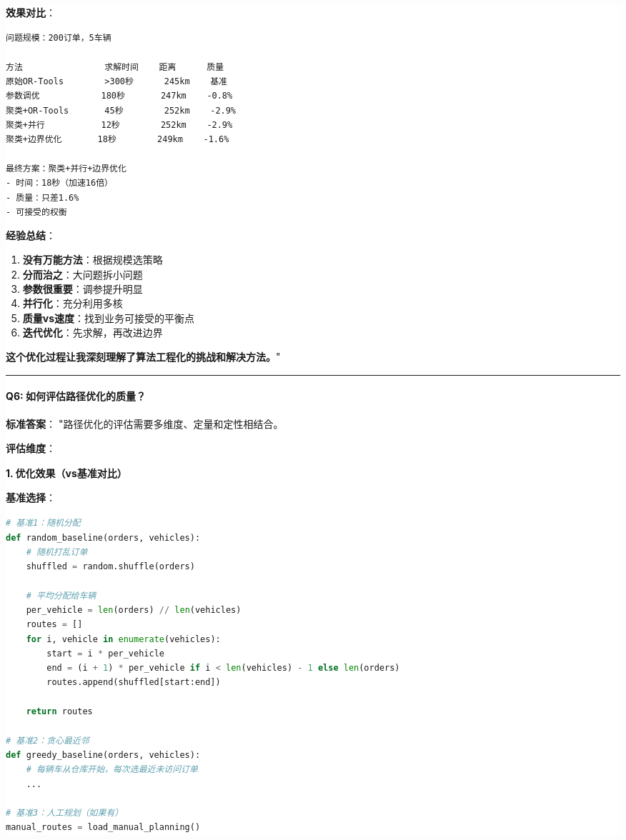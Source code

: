 **效果对比**：

```
问题规模：200订单，5车辆

方法                求解时间    距离      质量
原始OR-Tools        >300秒      245km    基准
参数调优            180秒       247km    -0.8%
聚类+OR-Tools       45秒        252km    -2.9%
聚类+并行           12秒        252km    -2.9%
聚类+边界优化       18秒        249km    -1.6%

最终方案：聚类+并行+边界优化
- 时间：18秒（加速16倍）
- 质量：只差1.6%
- 可接受的权衡
```

**经验总结**：

1. **没有万能方法**：根据规模选策略
2. **分而治之**：大问题拆小问题
3. **参数很重要**：调参提升明显
4. **并行化**：充分利用多核
5. **质量vs速度**：找到业务可接受的平衡点
6. **迭代优化**：先求解，再改进边界

**这个优化过程让我深刻理解了算法工程化的挑战和解决方法。**"

---

#### Q6: 如何评估路径优化的质量？

**标准答案**：
"路径优化的评估需要多维度、定量和定性相结合。

**评估维度**：

**1. 优化效果（vs基准对比）**

**基准选择**：
```python
# 基准1：随机分配
def random_baseline(orders, vehicles):
    # 随机打乱订单
    shuffled = random.shuffle(orders)

    # 平均分配给车辆
    per_vehicle = len(orders) // len(vehicles)
    routes = []
    for i, vehicle in enumerate(vehicles):
        start = i * per_vehicle
        end = (i + 1) * per_vehicle if i < len(vehicles) - 1 else len(orders)
        routes.append(shuffled[start:end])

    return routes

# 基准2：贪心最近邻
def greedy_baseline(orders, vehicles):
    # 每辆车从仓库开始，每次选最近未访问订单
    ...

# 基准3：人工规划（如果有）
manual_routes = load_manual_planning()
```
